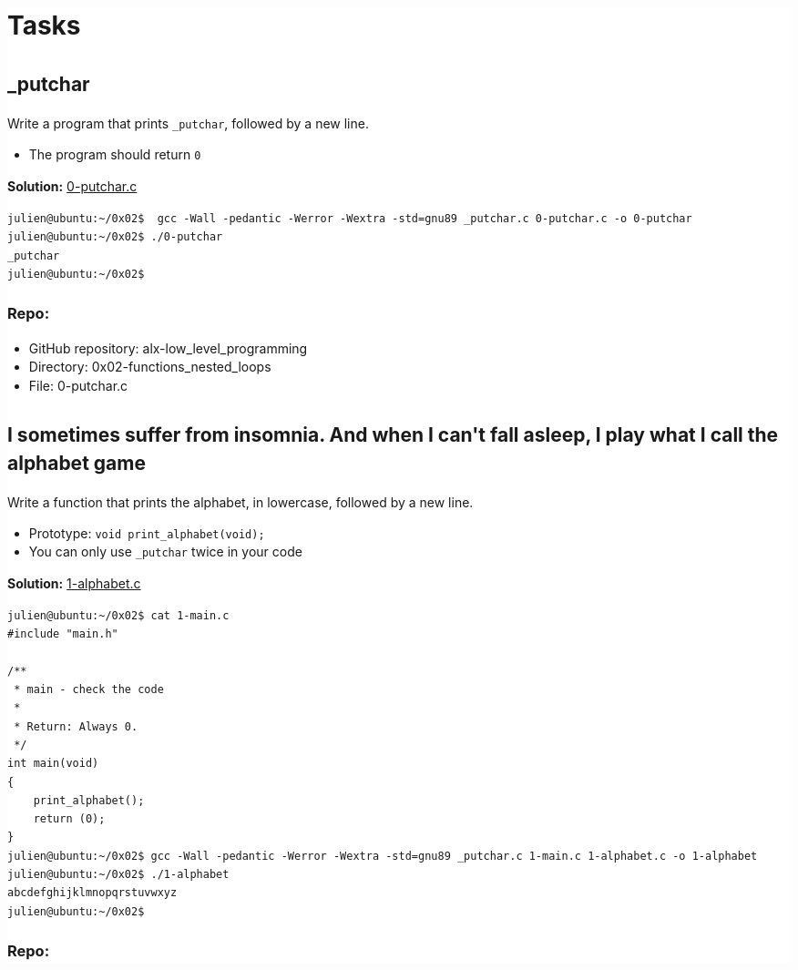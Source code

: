 # Tasks

## _putchar

Write a program that prints `_putchar`, followed by a new line.

* The program should return `0`

**Solution:** [0-putchar.c](https://github.com/musfy/alx-low_level_programming/blob/master/0x02-functions_nested_loops/0-putchar.c)

```
julien@ubuntu:~/0x02$  gcc -Wall -pedantic -Werror -Wextra -std=gnu89 _putchar.c 0-putchar.c -o 0-putchar
julien@ubuntu:~/0x02$ ./0-putchar 
_putchar
julien@ubuntu:~/0x02$ 
```
### Repo:

* GitHub repository: alx-low_level_programming
* Directory: 0x02-functions_nested_loops
* File: 0-putchar.c

## I sometimes suffer from insomnia. And when I can't fall asleep, I play what I call the alphabet game

Write a function that prints the alphabet, in lowercase, followed by a new line.

* Prototype: `void print_alphabet(void);`
* You can only use `_putchar` twice in your code

**Solution:** [1-alphabet.c](https://github.com/musfy/alx-low_level_programming/blob/master/0x02-functions_nested_loops/1-alphabet.c)

```
julien@ubuntu:~/0x02$ cat 1-main.c
#include "main.h"

/**
 * main - check the code
 *
 * Return: Always 0.
 */
int main(void)
{
    print_alphabet();
    return (0);
}
julien@ubuntu:~/0x02$ gcc -Wall -pedantic -Werror -Wextra -std=gnu89 _putchar.c 1-main.c 1-alphabet.c -o 1-alphabet
julien@ubuntu:~/0x02$ ./1-alphabet 
abcdefghijklmnopqrstuvwxyz
julien@ubuntu:~/0x02$
```
### Repo:
